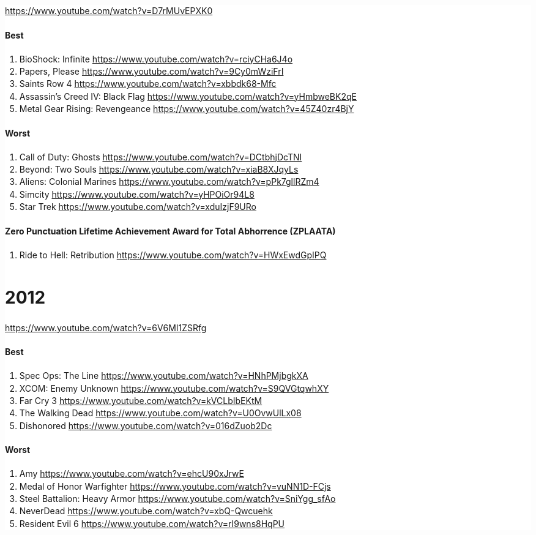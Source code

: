 <p><a href="https://www.youtube.com/watch?v=D7rMUvEPXK0">https://www.youtube.com/watch?v=D7rMUvEPXK0</a></p>
<h4 id="best">Best</h4>
<ol>
<li>BioShock: Infinite  <a href="https://www.youtube.com/watch?v=rciyCHa6J4o">https://www.youtube.com/watch?v=rciyCHa6J4o</a></li>
<li>Papers, Please <a href="https://www.youtube.com/watch?v=9Cy0mWziFrI">https://www.youtube.com/watch?v=9Cy0mWziFrI</a></li>
<li>Saints Row 4 <a href="https://www.youtube.com/watch?v=xbbdk68-Mfc">https://www.youtube.com/watch?v=xbbdk68-Mfc</a></li>
<li>Assassin&rsquo;s Creed IV: Black Flag <a href="https://www.youtube.com/watch?v=yHmbweBK2qE">https://www.youtube.com/watch?v=yHmbweBK2qE</a></li>
<li>Metal Gear Rising: Revengeance <a href="https://www.youtube.com/watch?v=45Z40zr4BjY">https://www.youtube.com/watch?v=45Z40zr4BjY</a></li>
</ol>
<h4 id="worst">Worst</h4>
<ol>
<li>Call of Duty: Ghosts <a href="https://www.youtube.com/watch?v=DCtbhjDcTNI">https://www.youtube.com/watch?v=DCtbhjDcTNI</a></li>
<li>Beyond: Two Souls <a href="https://www.youtube.com/watch?v=xiaB8XJqyLs">https://www.youtube.com/watch?v=xiaB8XJqyLs</a></li>
<li>Aliens: Colonial Marines <a href="https://www.youtube.com/watch?v=pPk7gllRZm4">https://www.youtube.com/watch?v=pPk7gllRZm4</a></li>
<li>Simcity <a href="https://www.youtube.com/watch?v=yHPOiOr94L8">https://www.youtube.com/watch?v=yHPOiOr94L8</a></li>
<li>Star Trek <a href="https://www.youtube.com/watch?v=xduIzjF9URo">https://www.youtube.com/watch?v=xduIzjF9URo</a></li>
</ol>
<h4 id="zero-punctuation-lifetime-achievement-award-for-total-abhorrence-zplaata-">Zero Punctuation Lifetime Achievement Award for Total Abhorrence (ZPLAATA)</h4>
<ol>
<li>Ride to Hell: Retribution <a href="https://www.youtube.com/watch?v=HWxEwdGpIPQ">https://www.youtube.com/watch?v=HWxEwdGpIPQ</a></li>
</ol>
<p>
<h1 id="2012">2012</h1>
<p><a href="https://www.youtube.com/watch?v=6V6MI1ZSRfg">https://www.youtube.com/watch?v=6V6MI1ZSRfg</a></p>
<h4 id="best">Best</h4>
<ol>
<li>Spec Ops: The Line <a href="https://www.youtube.com/watch?v=HNhPMjbgkXA">https://www.youtube.com/watch?v=HNhPMjbgkXA</a></li>
<li>XCOM: Enemy Unknown <a href="https://www.youtube.com/watch?v=S9QVGtqwhXY">https://www.youtube.com/watch?v=S9QVGtqwhXY</a></li>
<li>Far Cry 3 <a href="https://www.youtube.com/watch?v=kVCLbIbEKtM">https://www.youtube.com/watch?v=kVCLbIbEKtM</a></li>
<li>The Walking Dead <a href="https://www.youtube.com/watch?v=U0OvwUlLx08">https://www.youtube.com/watch?v=U0OvwUlLx08</a></li>
<li>Dishonored <a href="https://www.youtube.com/watch?v=016dZuob2Dc">https://www.youtube.com/watch?v=016dZuob2Dc</a></li>
</ol>
<h4 id="worst">Worst</h4>
<ol>
<li>Amy <a href="https://www.youtube.com/watch?v=ehcU90xJrwE">https://www.youtube.com/watch?v=ehcU90xJrwE</a></li>
<li>Medal of Honor Warfighter <a href="https://www.youtube.com/watch?v=vuNN1D-FCjs">https://www.youtube.com/watch?v=vuNN1D-FCjs</a></li>
<li>Steel Battalion: Heavy Armor <a href="https://www.youtube.com/watch?v=SniYgg_sfAo">https://www.youtube.com/watch?v=SniYgg_sfAo</a></li>
<li>NeverDead <a href="https://www.youtube.com/watch?v=xbQ-Qwcuehk">https://www.youtube.com/watch?v=xbQ-Qwcuehk</a></li>
<li>Resident Evil 6 <a href="https://www.youtube.com/watch?v=rI9wns8HqPU">https://www.youtube.com/watch?v=rI9wns8HqPU</a></li>
</ol>